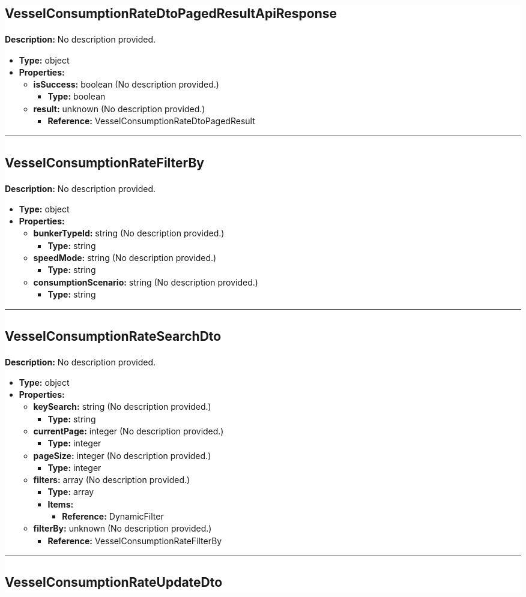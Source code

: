 
## VesselConsumptionRateDtoPagedResultApiResponse

**Description:** No description provided.

- **Type:** object
- **Properties:**
  - **isSuccess:** boolean (No description provided.)
    - **Type:** boolean
  - **result:** unknown (No description provided.)
    - **Reference:** VesselConsumptionRateDtoPagedResult

---

## VesselConsumptionRateFilterBy

**Description:** No description provided.

- **Type:** object
- **Properties:**
  - **bunkerTypeId:** string (No description provided.)
    - **Type:** string
  - **speedMode:** string (No description provided.)
    - **Type:** string
  - **consumptionScenario:** string (No description provided.)
    - **Type:** string

---

## VesselConsumptionRateSearchDto

**Description:** No description provided.

- **Type:** object
- **Properties:**
  - **keySearch:** string (No description provided.)
    - **Type:** string
  - **currentPage:** integer (No description provided.)
    - **Type:** integer
  - **pageSize:** integer (No description provided.)
    - **Type:** integer
  - **filters:** array (No description provided.)
    - **Type:** array
    - **Items:**
        - **Reference:** DynamicFilter
  - **filterBy:** unknown (No description provided.)
    - **Reference:** VesselConsumptionRateFilterBy

---

## VesselConsumptionRateUpdateDto
